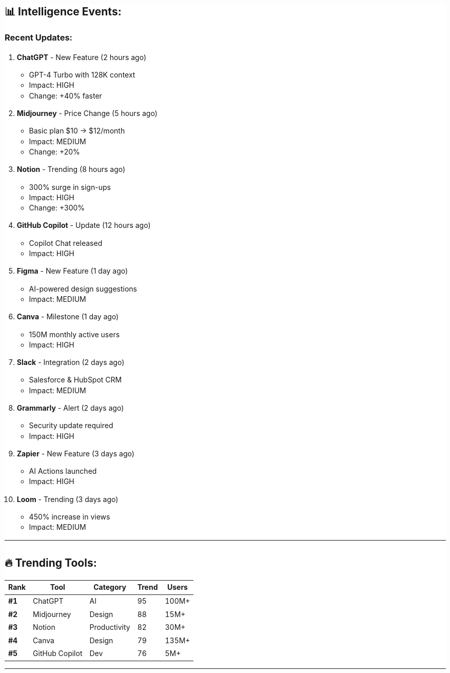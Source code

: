 
## 📊 **Intelligence Events:**

### **Recent Updates:**

1. **ChatGPT** - New Feature (2 hours ago)
   - GPT-4 Turbo with 128K context
   - Impact: HIGH
   - Change: +40% faster

2. **Midjourney** - Price Change (5 hours ago)
   - Basic plan $10 → $12/month
   - Impact: MEDIUM
   - Change: +20%

3. **Notion** - Trending (8 hours ago)
   - 300% surge in sign-ups
   - Impact: HIGH
   - Change: +300%

4. **GitHub Copilot** - Update (12 hours ago)
   - Copilot Chat released
   - Impact: HIGH

5. **Figma** - New Feature (1 day ago)
   - AI-powered design suggestions
   - Impact: MEDIUM

6. **Canva** - Milestone (1 day ago)
   - 150M monthly active users
   - Impact: HIGH

7. **Slack** - Integration (2 days ago)
   - Salesforce & HubSpot CRM
   - Impact: MEDIUM

8. **Grammarly** - Alert (2 days ago)
   - Security update required
   - Impact: HIGH

9. **Zapier** - New Feature (3 days ago)
   - AI Actions launched
   - Impact: HIGH

10. **Loom** - Trending (3 days ago)
    - 450% increase in views
    - Impact: MEDIUM

---

## 🔥 **Trending Tools:**

| Rank | Tool | Category | Trend | Users |
|------|------|----------|-------|-------|
| **#1** | ChatGPT | AI | 95 | 100M+ |
| **#2** | Midjourney | Design | 88 | 15M+ |
| **#3** | Notion | Productivity | 82 | 30M+ |
| **#4** | Canva | Design | 79 | 135M+ |
| **#5** | GitHub Copilot | Dev | 76 | 5M+ |

---